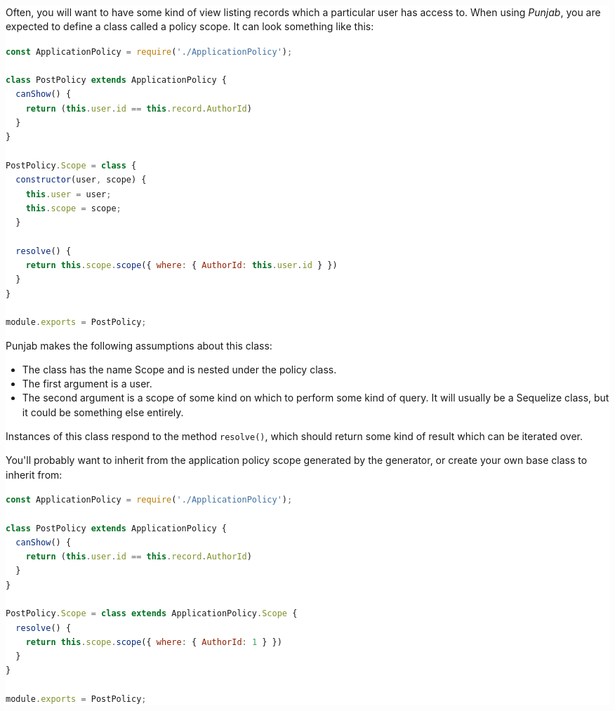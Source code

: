 Often, you will want to have some kind of view listing records which a particular user has access to. When using *Punjab*, you are expected to define a class called a policy scope. It can look something like this:

```javascript
const ApplicationPolicy = require('./ApplicationPolicy');

class PostPolicy extends ApplicationPolicy {
  canShow() {
    return (this.user.id == this.record.AuthorId)
  }
}

PostPolicy.Scope = class {
  constructor(user, scope) {
    this.user = user;
    this.scope = scope;
  }

  resolve() {
    return this.scope.scope({ where: { AuthorId: this.user.id } })
  }
}

module.exports = PostPolicy;
```

Punjab makes the following assumptions about this class:

* The class has the name Scope and is nested under the policy class.
* The first argument is a user.
* The second argument is a scope of some kind on which to perform some kind of query. It will usually be a Sequelize class, but it could be something else entirely.

Instances of this class respond to the method `resolve()`, which should return some kind of result which can be iterated over.

You'll probably want to inherit from the application policy scope generated by the generator, or create your own base class to inherit from:

```javascript
const ApplicationPolicy = require('./ApplicationPolicy');

class PostPolicy extends ApplicationPolicy {
  canShow() {
    return (this.user.id == this.record.AuthorId)
  }
}

PostPolicy.Scope = class extends ApplicationPolicy.Scope {
  resolve() {
    return this.scope.scope({ where: { AuthorId: 1 } })
  }
}

module.exports = PostPolicy;
```
